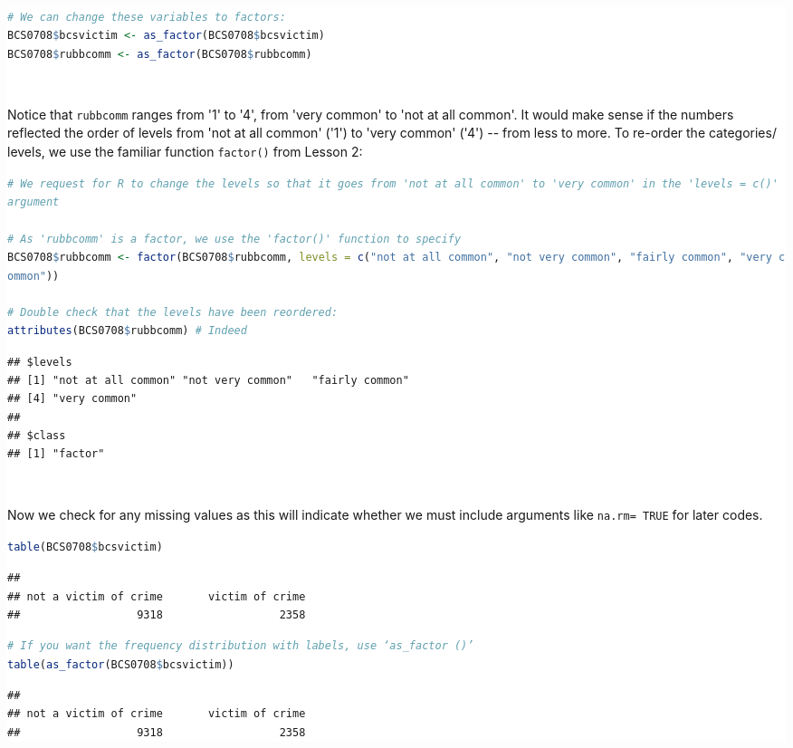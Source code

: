 ```r
# We can change these variables to factors:
BCS0708$bcsvictim <- as_factor(BCS0708$bcsvictim)
BCS0708$rubbcomm <- as_factor(BCS0708$rubbcomm)
```
<br>

Notice that `rubbcomm` ranges from '1' to '4', from 'very common' to 'not at all common'. It would make sense if the numbers reflected the order of levels from 'not at all common' ('1') to 'very common' ('4') -- from less to more. To re-order the categories/ levels, we use the familiar function `factor()` from Lesson 2:
<br>


```r
# We request for R to change the levels so that it goes from 'not at all common' to 'very common' in the 'levels = c()' argument

# As 'rubbcomm' is a factor, we use the 'factor()' function to specify
BCS0708$rubbcomm <- factor(BCS0708$rubbcomm, levels = c("not at all common", "not very common", "fairly common", "very common"))

# Double check that the levels have been reordered:
attributes(BCS0708$rubbcomm) # Indeed
```

```
## $levels
## [1] "not at all common" "not very common"   "fairly common"    
## [4] "very common"      
## 
## $class
## [1] "factor"
```
<br>

Now we check for any missing values as this will indicate whether we must include arguments like `na.rm= TRUE` for later codes. 
<br>


```r
table(BCS0708$bcsvictim)
```

```
## 
## not a victim of crime       victim of crime 
##                  9318                  2358
```

```r
# If you want the frequency distribution with labels, use ‘as_factor ()’
table(as_factor(BCS0708$bcsvictim))
```

```
## 
## not a victim of crime       victim of crime 
##                  9318                  2358
```
